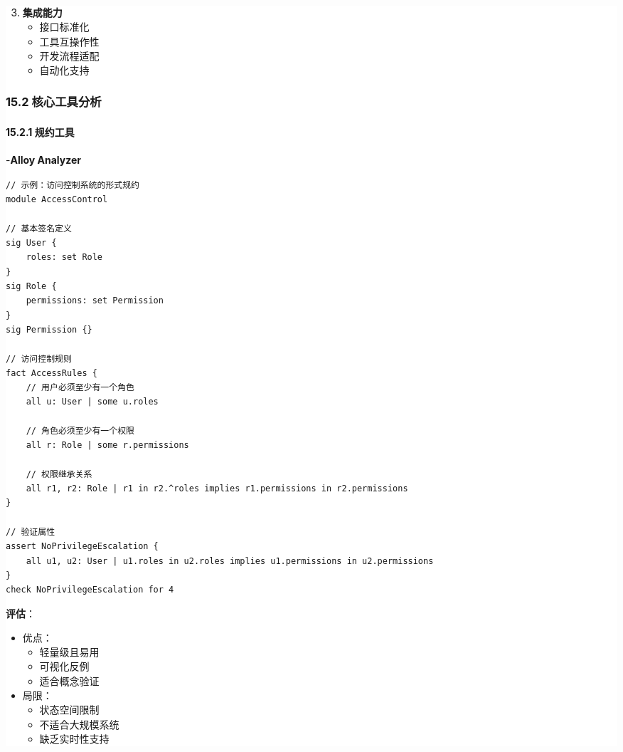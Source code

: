 3. **集成能力**
   - 接口标准化
   - 工具互操作性
   - 开发流程适配
   - 自动化支持

### 15.2 核心工具分析

#### 15.2.1 规约工具

-**Alloy Analyzer**

```alloy
// 示例：访问控制系统的形式规约
module AccessControl

// 基本签名定义
sig User {
    roles: set Role
}
sig Role {
    permissions: set Permission
}
sig Permission {}

// 访问控制规则
fact AccessRules {
    // 用户必须至少有一个角色
    all u: User | some u.roles
    
    // 角色必须至少有一个权限
    all r: Role | some r.permissions
    
    // 权限继承关系
    all r1, r2: Role | r1 in r2.^roles implies r1.permissions in r2.permissions
}

// 验证属性
assert NoPrivilegeEscalation {
    all u1, u2: User | u1.roles in u2.roles implies u1.permissions in u2.permissions
}
check NoPrivilegeEscalation for 4
```

**评估**：

- 优点：
  - 轻量级且易用
  - 可视化反例
  - 适合概念验证
- 局限：
  - 状态空间限制
  - 不适合大规模系统
  - 缺乏实时性支持
